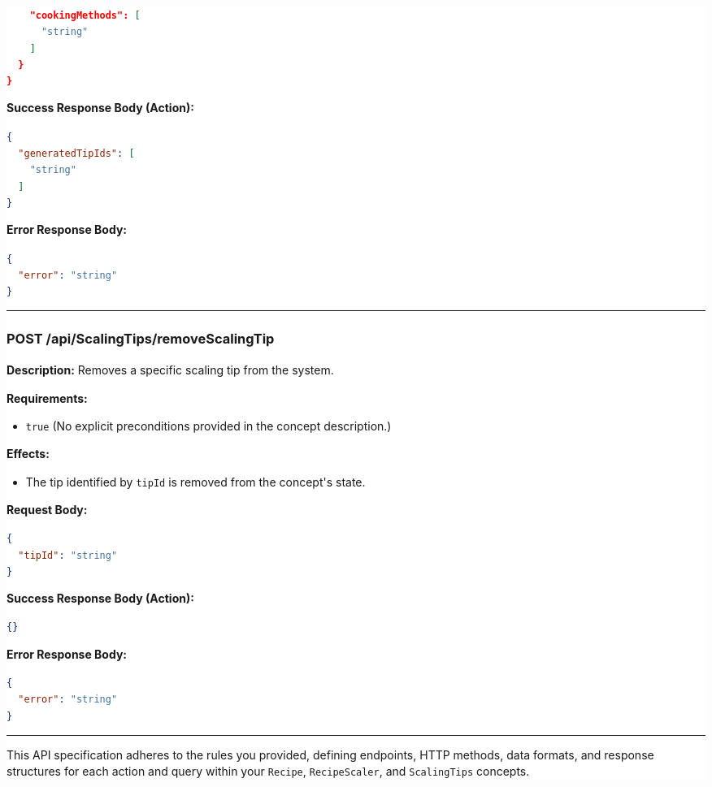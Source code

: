 ```json
    "cookingMethods": [
      "string"
    ]
  }
}
```

**Success Response Body (Action):**
```json
{
  "generatedTipIds": [
    "string"
  ]
}
```

**Error Response Body:**
```json
{
  "error": "string"
}
```

---

### POST /api/ScalingTips/removeScalingTip

**Description:** Removes a specific scaling tip from the system.

**Requirements:**
- `true` (No explicit preconditions provided in the concept description.)

**Effects:**
- The tip identified by `tipId` is removed from the concept's state.

**Request Body:**
```json
{
  "tipId": "string"
}
```

**Success Response Body (Action):**
```json
{}
```

**Error Response Body:**
```json
{
  "error": "string"
}
```

---

This API specification adheres to the rules you provided, defining endpoints, HTTP methods, data formats, and response structures for each action and query within your `Recipe`, `RecipeScaler`, and `ScalingTips` concepts.
